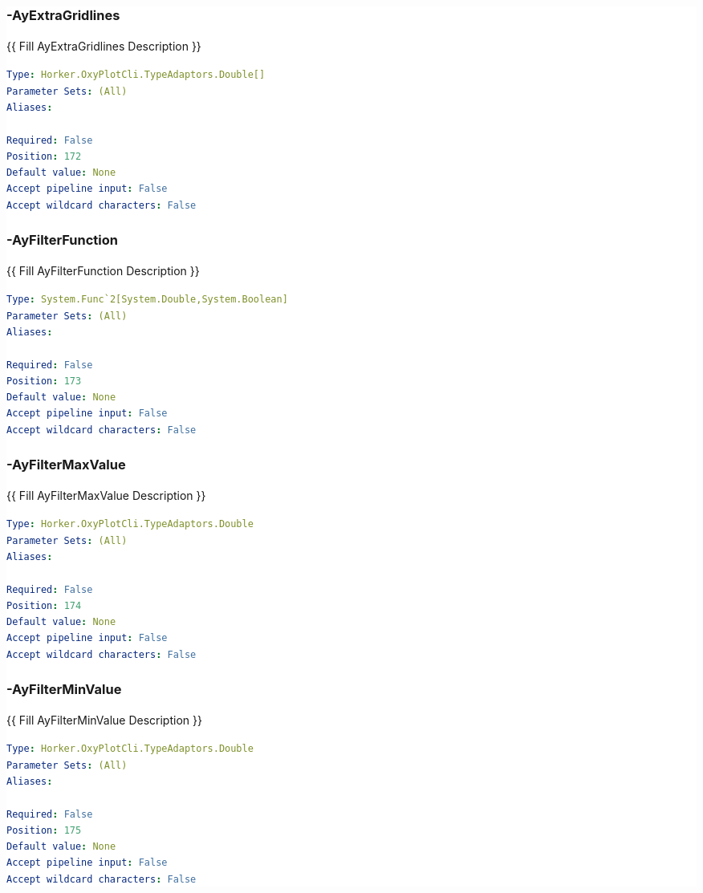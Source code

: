 ### -AyExtraGridlines
{{ Fill AyExtraGridlines Description }}

```yaml
Type: Horker.OxyPlotCli.TypeAdaptors.Double[]
Parameter Sets: (All)
Aliases:

Required: False
Position: 172
Default value: None
Accept pipeline input: False
Accept wildcard characters: False
```

### -AyFilterFunction
{{ Fill AyFilterFunction Description }}

```yaml
Type: System.Func`2[System.Double,System.Boolean]
Parameter Sets: (All)
Aliases:

Required: False
Position: 173
Default value: None
Accept pipeline input: False
Accept wildcard characters: False
```

### -AyFilterMaxValue
{{ Fill AyFilterMaxValue Description }}

```yaml
Type: Horker.OxyPlotCli.TypeAdaptors.Double
Parameter Sets: (All)
Aliases:

Required: False
Position: 174
Default value: None
Accept pipeline input: False
Accept wildcard characters: False
```

### -AyFilterMinValue
{{ Fill AyFilterMinValue Description }}

```yaml
Type: Horker.OxyPlotCli.TypeAdaptors.Double
Parameter Sets: (All)
Aliases:

Required: False
Position: 175
Default value: None
Accept pipeline input: False
Accept wildcard characters: False
```
